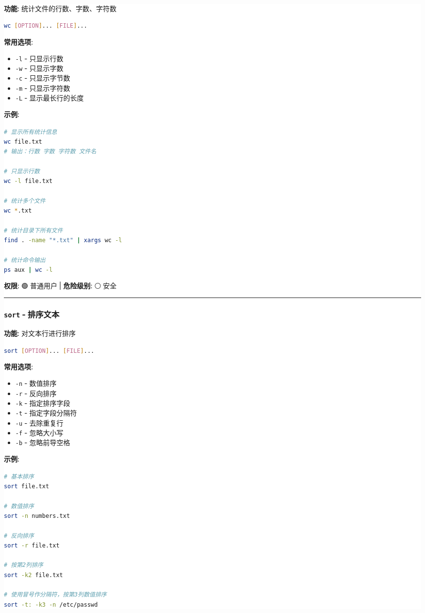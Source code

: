 **功能**: 统计文件的行数、字数、字符数

```bash
wc [OPTION]... [FILE]...
```

**常用选项**:
- `-l` - 只显示行数
- `-w` - 只显示字数
- `-c` - 只显示字节数
- `-m` - 只显示字符数
- `-L` - 显示最长行的长度

**示例**:
```bash
# 显示所有统计信息
wc file.txt
# 输出：行数 字数 字符数 文件名

# 只显示行数
wc -l file.txt

# 统计多个文件
wc *.txt

# 统计目录下所有文件
find . -name "*.txt" | xargs wc -l

# 统计命令输出
ps aux | wc -l
```

**权限**: 🟢 普通用户 | **危险级别**: ⚪ 安全

---

### `sort` - 排序文本

**功能**: 对文本行进行排序

```bash
sort [OPTION]... [FILE]...
```

**常用选项**:
- `-n` - 数值排序
- `-r` - 反向排序
- `-k` - 指定排序字段
- `-t` - 指定字段分隔符
- `-u` - 去除重复行
- `-f` - 忽略大小写
- `-b` - 忽略前导空格

**示例**:
```bash
# 基本排序
sort file.txt

# 数值排序
sort -n numbers.txt

# 反向排序
sort -r file.txt

# 按第2列排序
sort -k2 file.txt

# 使用冒号作分隔符，按第3列数值排序
sort -t: -k3 -n /etc/passwd
```